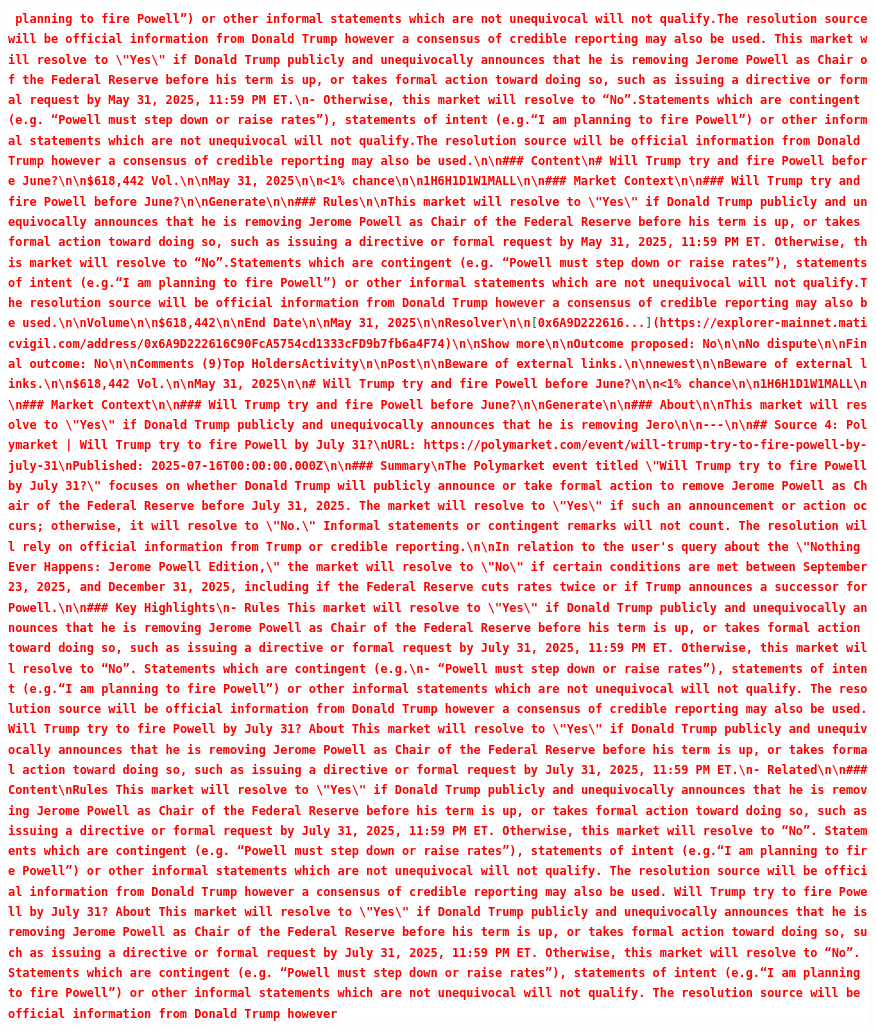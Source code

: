 ```json
 planning to fire Powell”) or other informal statements which are not unequivocal will not qualify.The resolution source will be official information from Donald Trump however a consensus of credible reporting may also be used. This market will resolve to \"Yes\" if Donald Trump publicly and unequivocally announces that he is removing Jerome Powell as Chair of the Federal Reserve before his term is up, or takes formal action toward doing so, such as issuing a directive or formal request by May 31, 2025, 11:59 PM ET.\n- Otherwise, this market will resolve to “No”.Statements which are contingent (e.g. “Powell must step down or raise rates”), statements of intent (e.g.“I am planning to fire Powell”) or other informal statements which are not unequivocal will not qualify.The resolution source will be official information from Donald Trump however a consensus of credible reporting may also be used.\n\n### Content\n# Will Trump try and fire Powell before June?\n\n$618,442 Vol.\n\nMay 31, 2025\n\n<1% chance\n\n1H6H1D1W1MALL\n\n### Market Context\n\n### Will Trump try and fire Powell before June?\n\nGenerate\n\n### Rules\n\nThis market will resolve to \"Yes\" if Donald Trump publicly and unequivocally announces that he is removing Jerome Powell as Chair of the Federal Reserve before his term is up, or takes formal action toward doing so, such as issuing a directive or formal request by May 31, 2025, 11:59 PM ET. Otherwise, this market will resolve to “No”.Statements which are contingent (e.g. “Powell must step down or raise rates”), statements of intent (e.g.“I am planning to fire Powell”) or other informal statements which are not unequivocal will not qualify.The resolution source will be official information from Donald Trump however a consensus of credible reporting may also be used.\n\nVolume\n\n$618,442\n\nEnd Date\n\nMay 31, 2025\n\nResolver\n\n[0x6A9D222616...](https://explorer-mainnet.maticvigil.com/address/0x6A9D222616C90FcA5754cd1333cFD9b7fb6a4F74)\n\nShow more\n\nOutcome proposed: No\n\nNo dispute\n\nFinal outcome: No\n\nComments (9)Top HoldersActivity\n\nPost\n\nBeware of external links.\n\nnewest\n\nBeware of external links.\n\n$618,442 Vol.\n\nMay 31, 2025\n\n# Will Trump try and fire Powell before June?\n\n<1% chance\n\n1H6H1D1W1MALL\n\n### Market Context\n\n### Will Trump try and fire Powell before June?\n\nGenerate\n\n### About\n\nThis market will resolve to \"Yes\" if Donald Trump publicly and unequivocally announces that he is removing Jero\n\n---\n\n## Source 4: Polymarket | Will Trump try to fire Powell by July 31?\nURL: https://polymarket.com/event/will-trump-try-to-fire-powell-by-july-31\nPublished: 2025-07-16T00:00:00.000Z\n\n### Summary\nThe Polymarket event titled \"Will Trump try to fire Powell by July 31?\" focuses on whether Donald Trump will publicly announce or take formal action to remove Jerome Powell as Chair of the Federal Reserve before July 31, 2025. The market will resolve to \"Yes\" if such an announcement or action occurs; otherwise, it will resolve to \"No.\" Informal statements or contingent remarks will not count. The resolution will rely on official information from Trump or credible reporting.\n\nIn relation to the user's query about the \"Nothing Ever Happens: Jerome Powell Edition,\" the market will resolve to \"No\" if certain conditions are met between September 23, 2025, and December 31, 2025, including if the Federal Reserve cuts rates twice or if Trump announces a successor for Powell.\n\n### Key Highlights\n- Rules This market will resolve to \"Yes\" if Donald Trump publicly and unequivocally announces that he is removing Jerome Powell as Chair of the Federal Reserve before his term is up, or takes formal action toward doing so, such as issuing a directive or formal request by July 31, 2025, 11:59 PM ET. Otherwise, this market will resolve to “No”. Statements which are contingent (e.g.\n- “Powell must step down or raise rates”), statements of intent (e.g.“I am planning to fire Powell”) or other informal statements which are not unequivocal will not qualify. The resolution source will be official information from Donald Trump however a consensus of credible reporting may also be used. Will Trump try to fire Powell by July 31? About This market will resolve to \"Yes\" if Donald Trump publicly and unequivocally announces that he is removing Jerome Powell as Chair of the Federal Reserve before his term is up, or takes formal action toward doing so, such as issuing a directive or formal request by July 31, 2025, 11:59 PM ET.\n- Related\n\n### Content\nRules This market will resolve to \"Yes\" if Donald Trump publicly and unequivocally announces that he is removing Jerome Powell as Chair of the Federal Reserve before his term is up, or takes formal action toward doing so, such as issuing a directive or formal request by July 31, 2025, 11:59 PM ET. Otherwise, this market will resolve to “No”. Statements which are contingent (e.g. “Powell must step down or raise rates”), statements of intent (e.g.“I am planning to fire Powell”) or other informal statements which are not unequivocal will not qualify. The resolution source will be official information from Donald Trump however a consensus of credible reporting may also be used. Will Trump try to fire Powell by July 31? About This market will resolve to \"Yes\" if Donald Trump publicly and unequivocally announces that he is removing Jerome Powell as Chair of the Federal Reserve before his term is up, or takes formal action toward doing so, such as issuing a directive or formal request by July 31, 2025, 11:59 PM ET. Otherwise, this market will resolve to “No”. Statements which are contingent (e.g. “Powell must step down or raise rates”), statements of intent (e.g.“I am planning to fire Powell”) or other informal statements which are not unequivocal will not qualify. The resolution source will be official information from Donald Trump however
```